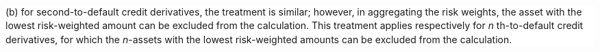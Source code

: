 (b) for second-to-default credit derivatives, the treatment is similar; however, in aggregating the risk weights, the asset with the lowest risk-weighted amount can be excluded from the calculation. This treatment applies respectively for $n$ th-to-default credit derivatives, for which the $n$-assets with the lowest risk-weighted amounts can be excluded from the calculation.


[^0]:    1 Refer to subsection 11AF(2) of the Banking Act.

    2 Prescribed New Zealand authority has the meaning given in subsection 5(1) of the Banking Act.

[^1]:    4 The valuation must be done independently from the ADI's mortgage acquisition, loan processing and loan decision process. Where the loan is financing the purchase of property, the value of the property for LVR purposes must not be higher than the effective purchase price.

[^2]:    For the purpose of paragraph 3(c) of this Attachment, the following institutions may be riskweighted at zero per cent: the Bank for International Settlements; the International Monetary Fund; the European Central Bank; the European Union; the European Stability Mechanism; the European Financial Stability Facility; the World Bank Group comprising the International Bank for Reconstruction and Development, the International Finance Corporation, the Multilateral Investment Guarantee Agency and the International Development Association; the Asian Development Bank; the African Development Bank; the European Bank for Reconstruction and Development; the Inter-American Development Bank; the European Investment Bank; the European Investment Fund; the Nordic Investment Bank; the Caribbean Development Bank; the Islamic Development Bank; the Council of Europe Development Bank; the International Finance Facility for Immunization; and the Asian Infrastructure Investment Bank.

[^3]:    7 This may include on-balance sheet exposures such as loans and off-balance sheet exposures such as self-liquidating trade-related contingent items.

    For this purpose, short-term refers to an exposure with a maturity less than 12 months.

[^4]:    11 The risk-weighting of equity exposures in banking or insurance subsidiaries at Level 1 is subject to the deduction threshold detailed in Attachment D to APS 111

[^5]:    22 This includes banks, domestic PSEs and corporates.

    23 Securitisation exposure has the meaning given in APS 120.

    24 Unrated bank securities must meet the requirements set out in paragraph 14(d) of this Attachment.

[^6]:    The holding period for the haircuts depends, as for other SFTs, on the frequency of margining.

[^7]:    Guarantees that provide partial coverage whereby the ADI and guarantor share losses on a pro rata basis are eligible for the same recognition. maturity matched, the guarantor must not have the ability to change the agreed maturity ex post.


